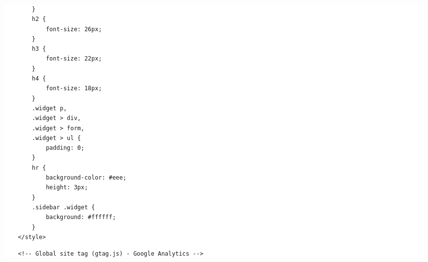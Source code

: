             }
            h2 {
                font-size: 26px;
            }
            h3 {
                font-size: 22px;
            }
            h4 {
                font-size: 18px;
            }
            .widget p,
            .widget > div,
            .widget > form,
            .widget > ul {
                padding: 0;
            }
            hr {
                background-color: #eee;
                height: 3px;
            }
            .sidebar .widget {
                background: #ffffff;
            }
        </style>
        
<style type="text/css">

</style>

<script type="text/javascript" src="checkers.js"></script>   
<meta name="google-site-verification" content="PYvvJXNaRnqjL1bKoHLymLhnetg2IjAWu59FpE0CsVg">

		<!-- Global site tag (gtag.js) - Google Analytics -->
<script async="" src="https://www.googletagmanager.com/gtag/js?id=UA-88954551-4"></script>
<script>
  window.dataLayer = window.dataLayer || [];
  function gtag(){dataLayer.push(arguments);}
  gtag('js', new Date());
  gtag('config', 'UA-88954551-4');
</script>

<script data-ad-client="ca-pub-3711695498099821" async="" src="https://pagead2.googlesyndication.com/pagead/js/adsbygoogle.js" data-checked-head="true"></script>
<script type="application/ld+json">{"@context":"https://schema.org","@type":"FAQPage","mainEntity":[{"@type":"Question","name":"What is the meaning of Draughts?","acceptedAnswer":[{"@type":"Answer","text":"If you search the meaning of draughts in Google, it will probably return you the word \"drafts\", which does mean the same thing. Draughts is a two players board game. To play draughts, you need a board of 8x8 squares and twelve disc-shaped pieces, some times called pawns.\n"}]},{"@type":"Question","name":"How to play Draughts?","acceptedAnswer":[{"@type":"Answer","text":"The game of draughts is played by two persons. First, you need to have a draughts board of 8x8 squares and each player must have twelve pawns. Any one of players can make the fist move. The goal of the game is to eat all opponent's pieces or neutralize them so he can't make any move."}]},{"@type":"Question","name":"What are the rules for playing Draughts?","acceptedAnswer":[{"@type":"Answer","text":"Draughts rules are simple. To win the game, you have to place your pieces on thark squares of the first 3 rows if you choose the white pieces. The pieces move to a forward square of the same color (but never backward) diagonally to the right or to the left, to an adjacent empty position."}]},{"@type":"Question","name":"What are the moves of draughts?","acceptedAnswer":[{"@type":"Answer","text":"The moves in the draughts game are always to a forward diagonally empty position. When you want to eat a opponent's piece, you have to jump over it to an empty square and take it off from the board game. If one off your pieces arrive to the final row of the board game, it acquire more power and become able to move backward (but always one square a time)."}]},{"@type":"Question","name":"What is the difference between checkers and draughts?","acceptedAnswer":[{"@type":"Answer","text":"Checkers and Draughts are the same thing, They also mean drafts, \"Dama\" in spanish, and \"Jeu de Dames\" in french."}]}]}</script>